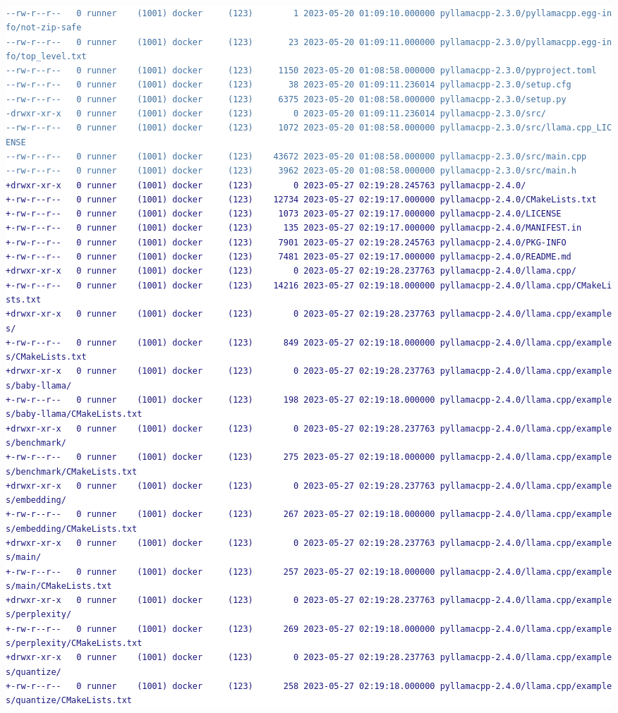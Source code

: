 ```diff
--rw-r--r--   0 runner    (1001) docker     (123)        1 2023-05-20 01:09:10.000000 pyllamacpp-2.3.0/pyllamacpp.egg-info/not-zip-safe
--rw-r--r--   0 runner    (1001) docker     (123)       23 2023-05-20 01:09:11.000000 pyllamacpp-2.3.0/pyllamacpp.egg-info/top_level.txt
--rw-r--r--   0 runner    (1001) docker     (123)     1150 2023-05-20 01:08:58.000000 pyllamacpp-2.3.0/pyproject.toml
--rw-r--r--   0 runner    (1001) docker     (123)       38 2023-05-20 01:09:11.236014 pyllamacpp-2.3.0/setup.cfg
--rw-r--r--   0 runner    (1001) docker     (123)     6375 2023-05-20 01:08:58.000000 pyllamacpp-2.3.0/setup.py
-drwxr-xr-x   0 runner    (1001) docker     (123)        0 2023-05-20 01:09:11.236014 pyllamacpp-2.3.0/src/
--rw-r--r--   0 runner    (1001) docker     (123)     1072 2023-05-20 01:08:58.000000 pyllamacpp-2.3.0/src/llama.cpp_LICENSE
--rw-r--r--   0 runner    (1001) docker     (123)    43672 2023-05-20 01:08:58.000000 pyllamacpp-2.3.0/src/main.cpp
--rw-r--r--   0 runner    (1001) docker     (123)     3962 2023-05-20 01:08:58.000000 pyllamacpp-2.3.0/src/main.h
+drwxr-xr-x   0 runner    (1001) docker     (123)        0 2023-05-27 02:19:28.245763 pyllamacpp-2.4.0/
+-rw-r--r--   0 runner    (1001) docker     (123)    12734 2023-05-27 02:19:17.000000 pyllamacpp-2.4.0/CMakeLists.txt
+-rw-r--r--   0 runner    (1001) docker     (123)     1073 2023-05-27 02:19:17.000000 pyllamacpp-2.4.0/LICENSE
+-rw-r--r--   0 runner    (1001) docker     (123)      135 2023-05-27 02:19:17.000000 pyllamacpp-2.4.0/MANIFEST.in
+-rw-r--r--   0 runner    (1001) docker     (123)     7901 2023-05-27 02:19:28.245763 pyllamacpp-2.4.0/PKG-INFO
+-rw-r--r--   0 runner    (1001) docker     (123)     7481 2023-05-27 02:19:17.000000 pyllamacpp-2.4.0/README.md
+drwxr-xr-x   0 runner    (1001) docker     (123)        0 2023-05-27 02:19:28.237763 pyllamacpp-2.4.0/llama.cpp/
+-rw-r--r--   0 runner    (1001) docker     (123)    14216 2023-05-27 02:19:18.000000 pyllamacpp-2.4.0/llama.cpp/CMakeLists.txt
+drwxr-xr-x   0 runner    (1001) docker     (123)        0 2023-05-27 02:19:28.237763 pyllamacpp-2.4.0/llama.cpp/examples/
+-rw-r--r--   0 runner    (1001) docker     (123)      849 2023-05-27 02:19:18.000000 pyllamacpp-2.4.0/llama.cpp/examples/CMakeLists.txt
+drwxr-xr-x   0 runner    (1001) docker     (123)        0 2023-05-27 02:19:28.237763 pyllamacpp-2.4.0/llama.cpp/examples/baby-llama/
+-rw-r--r--   0 runner    (1001) docker     (123)      198 2023-05-27 02:19:18.000000 pyllamacpp-2.4.0/llama.cpp/examples/baby-llama/CMakeLists.txt
+drwxr-xr-x   0 runner    (1001) docker     (123)        0 2023-05-27 02:19:28.237763 pyllamacpp-2.4.0/llama.cpp/examples/benchmark/
+-rw-r--r--   0 runner    (1001) docker     (123)      275 2023-05-27 02:19:18.000000 pyllamacpp-2.4.0/llama.cpp/examples/benchmark/CMakeLists.txt
+drwxr-xr-x   0 runner    (1001) docker     (123)        0 2023-05-27 02:19:28.237763 pyllamacpp-2.4.0/llama.cpp/examples/embedding/
+-rw-r--r--   0 runner    (1001) docker     (123)      267 2023-05-27 02:19:18.000000 pyllamacpp-2.4.0/llama.cpp/examples/embedding/CMakeLists.txt
+drwxr-xr-x   0 runner    (1001) docker     (123)        0 2023-05-27 02:19:28.237763 pyllamacpp-2.4.0/llama.cpp/examples/main/
+-rw-r--r--   0 runner    (1001) docker     (123)      257 2023-05-27 02:19:18.000000 pyllamacpp-2.4.0/llama.cpp/examples/main/CMakeLists.txt
+drwxr-xr-x   0 runner    (1001) docker     (123)        0 2023-05-27 02:19:28.237763 pyllamacpp-2.4.0/llama.cpp/examples/perplexity/
+-rw-r--r--   0 runner    (1001) docker     (123)      269 2023-05-27 02:19:18.000000 pyllamacpp-2.4.0/llama.cpp/examples/perplexity/CMakeLists.txt
+drwxr-xr-x   0 runner    (1001) docker     (123)        0 2023-05-27 02:19:28.237763 pyllamacpp-2.4.0/llama.cpp/examples/quantize/
+-rw-r--r--   0 runner    (1001) docker     (123)      258 2023-05-27 02:19:18.000000 pyllamacpp-2.4.0/llama.cpp/examples/quantize/CMakeLists.txt
```